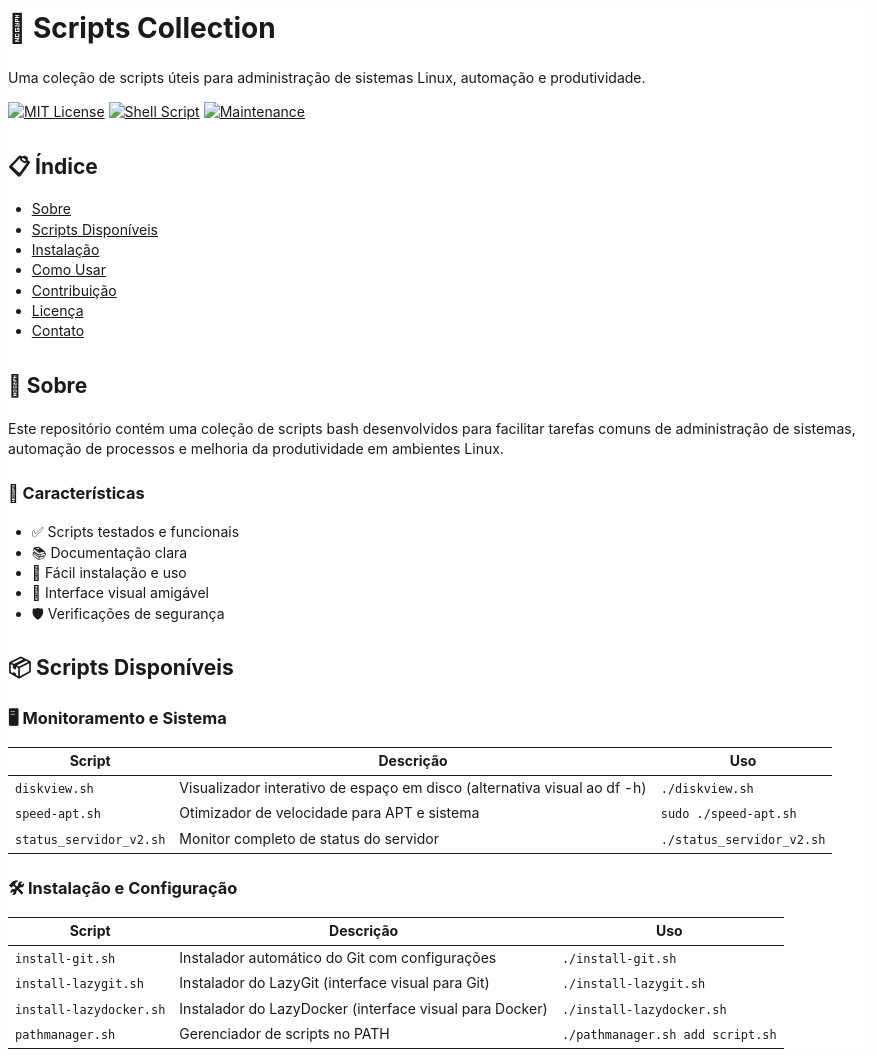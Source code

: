# 🚀 Scripts Collection

Uma coleção de scripts úteis para administração de sistemas Linux, automação e produtividade.

[![MIT License](https://img.shields.io/badge/License-MIT-green.svg)](https://choosealicense.com/licenses/mit/)
[![Shell Script](https://img.shields.io/badge/Shell-Bash-blue.svg)](https://www.gnu.org/software/bash/)
[![Maintenance](https://img.shields.io/badge/Maintained%3F-yes-green.svg)](https://github.com/EriveltonLima/scripts/graphs/commit-activity)

## 📋 Índice

- [Sobre](#sobre)
- [Scripts Disponíveis](#scripts-disponíveis)
- [Instalação](#instalação)
- [Como Usar](#como-usar)
- [Contribuição](#contribuição)
- [Licença](#licença)
- [Contato](#contato)

## 🎯 Sobre

Este repositório contém uma coleção de scripts bash desenvolvidos para facilitar tarefas comuns de administração de sistemas, automação de processos e melhoria da produtividade em ambientes Linux.

### 🌟 Características

- ✅ Scripts testados e funcionais
- 📚 Documentação clara
- 🔧 Fácil instalação e uso
- 🎨 Interface visual amigável
- 🛡️ Verificações de segurança

## 📦 Scripts Disponíveis

### 🖥️ Monitoramento e Sistema

| Script | Descrição | Uso |
|--------|-----------|-----|
| `diskview.sh` | Visualizador interativo de espaço em disco (alternativa visual ao df -h) | `./diskview.sh` |
| `speed-apt.sh` | Otimizador de velocidade para APT e sistema | `sudo ./speed-apt.sh` |
| `status_servidor_v2.sh` | Monitor completo de status do servidor | `./status_servidor_v2.sh` |

### 🛠️ Instalação e Configuração

| Script | Descrição | Uso |
|--------|-----------|-----|
| `install-git.sh` | Instalador automático do Git com configurações | `./install-git.sh` |
| `install-lazygit.sh` | Instalador do LazyGit (interface visual para Git) | `./install-lazygit.sh` |
| `install-lazydocker.sh` | Instalador do LazyDocker (interface visual para Docker) | `./install-lazydocker.sh` |
| `pathmanager.sh` | Gerenciador de scripts no PATH | `./pathmanager.sh add script.sh` |

